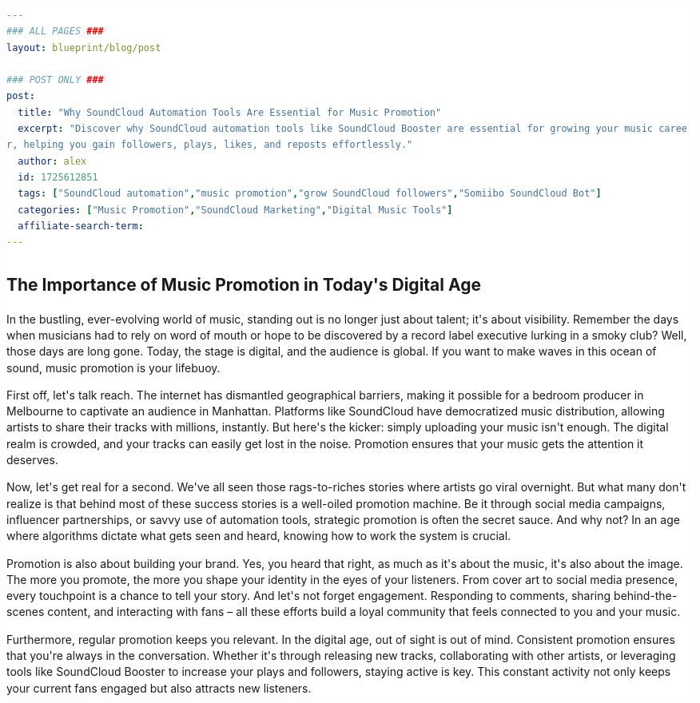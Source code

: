 ```yaml
---
### ALL PAGES ###
layout: blueprint/blog/post

### POST ONLY ###
post:
  title: "Why SoundCloud Automation Tools Are Essential for Music Promotion"
  excerpt: "Discover why SoundCloud automation tools like SoundCloud Booster are essential for growing your music career, helping you gain followers, plays, likes, and reposts effortlessly."
  author: alex
  id: 1725612851
  tags: ["SoundCloud automation","music promotion","grow SoundCloud followers","Somiibo SoundCloud Bot"]
  categories: ["Music Promotion","SoundCloud Marketing","Digital Music Tools"]
  affiliate-search-term: 
---
```


## The Importance of Music Promotion in Today's Digital Age

In the bustling, ever-evolving world of music, standing out is no longer just about talent; it's about visibility. Remember the days when musicians had to rely on word of mouth or hope to be discovered by a record label executive lurking in a smoky club? Well, those days are long gone. Today, the stage is digital, and the audience is global. If you want to make waves in this ocean of sound, music promotion is your lifebuoy.

First off, let's talk reach. The internet has dismantled geographical barriers, making it possible for a bedroom producer in Melbourne to captivate an audience in Manhattan. Platforms like SoundCloud have democratized music distribution, allowing artists to share their tracks with millions, instantly. But here's the kicker: simply uploading your music isn't enough. The digital realm is crowded, and your tracks can easily get lost in the noise. Promotion ensures that your music gets the attention it deserves.

Now, let's get real for a second. We've all seen those rags-to-riches stories where artists go viral overnight. But what many don't realize is that behind most of these success stories is a well-oiled promotion machine. Be it through social media campaigns, influencer partnerships, or savvy use of automation tools, strategic promotion is often the secret sauce. And why not? In an age where algorithms dictate what gets seen and heard, knowing how to work the system is crucial. 

Promotion is also about building your brand. Yes, you heard that right, as much as it's about the music, it's also about the image. The more you promote, the more you shape your identity in the eyes of your listeners. From cover art to social media presence, every touchpoint is a chance to tell your story. And let's not forget engagement. Responding to comments, sharing behind-the-scenes content, and interacting with fans – all these efforts build a loyal community that feels connected to you and your music.

Furthermore, regular promotion keeps you relevant. In the digital age, out of sight is out of mind. Consistent promotion ensures that you're always in the conversation. Whether it's through releasing new tracks, collaborating with other artists, or leveraging tools like SoundCloud Booster to increase your plays and followers, staying active is key. This constant activity not only keeps your current fans engaged but also attracts new listeners.

